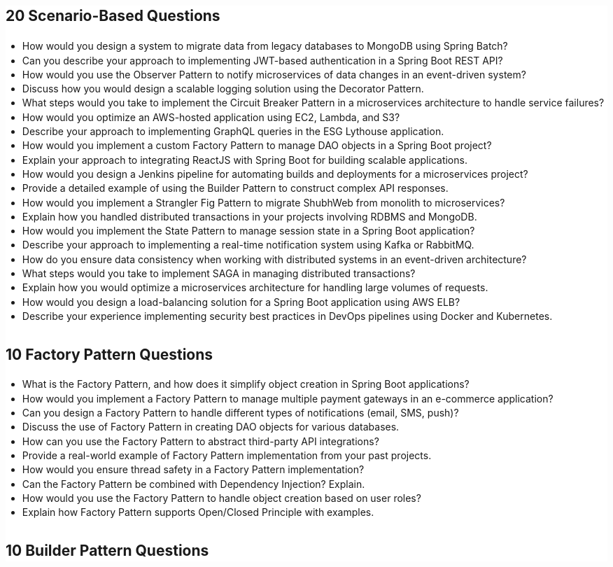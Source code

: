 ## 20 Scenario-Based Questions

- How would you design a system to migrate data from legacy databases to MongoDB using Spring Batch?
- Can you describe your approach to implementing JWT-based authentication in a Spring Boot REST API?
- How would you use the Observer Pattern to notify microservices of data changes in an event-driven system?
- Discuss how you would design a scalable logging solution using the Decorator Pattern.
- What steps would you take to implement the Circuit Breaker Pattern in a microservices architecture to handle service failures?
- How would you optimize an AWS-hosted application using EC2, Lambda, and S3?
- Describe your approach to implementing GraphQL queries in the ESG Lythouse application.
- How would you implement a custom Factory Pattern to manage DAO objects in a Spring Boot project?
- Explain your approach to integrating ReactJS with Spring Boot for building scalable applications.
- How would you design a Jenkins pipeline for automating builds and deployments for a microservices project?
- Provide a detailed example of using the Builder Pattern to construct complex API responses.
- How would you implement a Strangler Fig Pattern to migrate ShubhWeb from monolith to microservices?
- Explain how you handled distributed transactions in your projects involving RDBMS and MongoDB.
- How would you implement the State Pattern to manage session state in a Spring Boot application?
- Describe your approach to implementing a real-time notification system using Kafka or RabbitMQ.
- How do you ensure data consistency when working with distributed systems in an event-driven architecture?
- What steps would you take to implement SAGA in managing distributed transactions?
- Explain how you would optimize a microservices architecture for handling large volumes of requests.
- How would you design a load-balancing solution for a Spring Boot application using AWS ELB?
- Describe your experience implementing security best practices in DevOps pipelines using Docker and Kubernetes.

## 10 Factory Pattern Questions

- What is the Factory Pattern, and how does it simplify object creation in Spring Boot applications?
- How would you implement a Factory Pattern to manage multiple payment gateways in an e-commerce application?
- Can you design a Factory Pattern to handle different types of notifications (email, SMS, push)?
- Discuss the use of Factory Pattern in creating DAO objects for various databases.
- How can you use the Factory Pattern to abstract third-party API integrations?
- Provide a real-world example of Factory Pattern implementation from your past projects.
- How would you ensure thread safety in a Factory Pattern implementation?
- Can the Factory Pattern be combined with Dependency Injection? Explain.
- How would you use the Factory Pattern to handle object creation based on user roles?
- Explain how Factory Pattern supports Open/Closed Principle with examples.


## 10 Builder Pattern Questions
